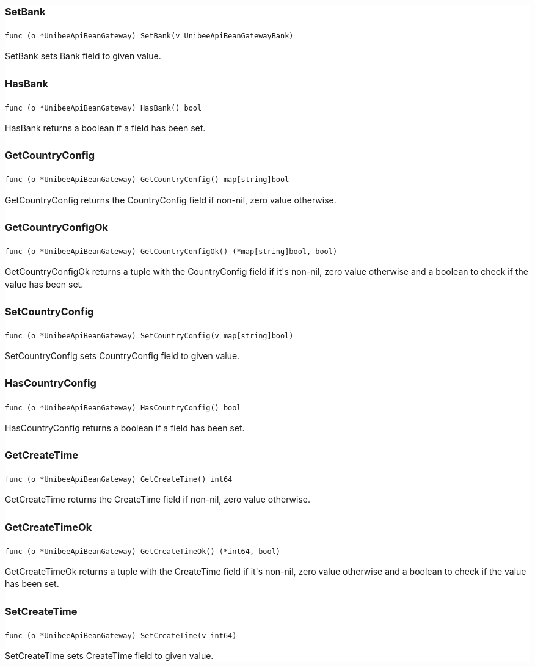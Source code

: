 ### SetBank

`func (o *UnibeeApiBeanGateway) SetBank(v UnibeeApiBeanGatewayBank)`

SetBank sets Bank field to given value.

### HasBank

`func (o *UnibeeApiBeanGateway) HasBank() bool`

HasBank returns a boolean if a field has been set.

### GetCountryConfig

`func (o *UnibeeApiBeanGateway) GetCountryConfig() map[string]bool`

GetCountryConfig returns the CountryConfig field if non-nil, zero value otherwise.

### GetCountryConfigOk

`func (o *UnibeeApiBeanGateway) GetCountryConfigOk() (*map[string]bool, bool)`

GetCountryConfigOk returns a tuple with the CountryConfig field if it's non-nil, zero value otherwise
and a boolean to check if the value has been set.

### SetCountryConfig

`func (o *UnibeeApiBeanGateway) SetCountryConfig(v map[string]bool)`

SetCountryConfig sets CountryConfig field to given value.

### HasCountryConfig

`func (o *UnibeeApiBeanGateway) HasCountryConfig() bool`

HasCountryConfig returns a boolean if a field has been set.

### GetCreateTime

`func (o *UnibeeApiBeanGateway) GetCreateTime() int64`

GetCreateTime returns the CreateTime field if non-nil, zero value otherwise.

### GetCreateTimeOk

`func (o *UnibeeApiBeanGateway) GetCreateTimeOk() (*int64, bool)`

GetCreateTimeOk returns a tuple with the CreateTime field if it's non-nil, zero value otherwise
and a boolean to check if the value has been set.

### SetCreateTime

`func (o *UnibeeApiBeanGateway) SetCreateTime(v int64)`

SetCreateTime sets CreateTime field to given value.
